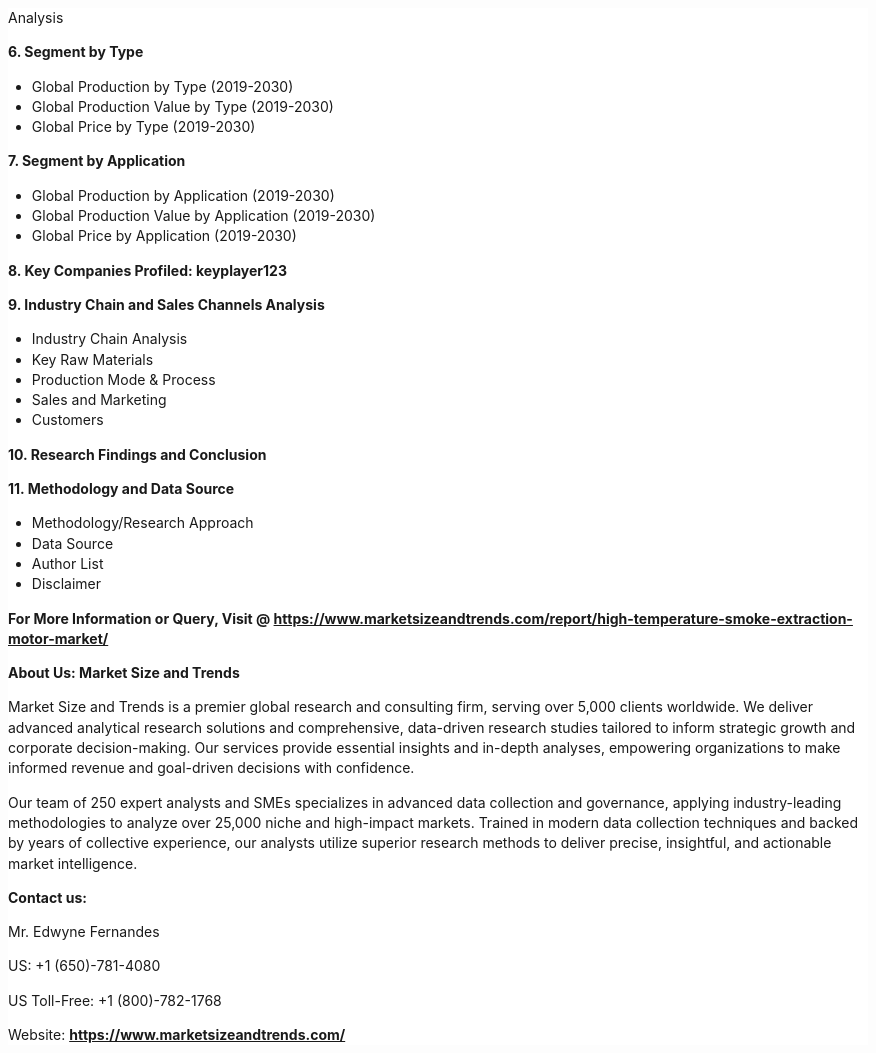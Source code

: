 Analysis&nbsp;</li></ul><p><strong>6. Segment by Type</strong></p><ul><li>Global Production by Type (2019-2030)</li><li>Global Production Value by Type (2019-2030)</li><li>Global Price by Type (2019-2030)</li></ul><p><strong>7. Segment by Application</strong></p><ul><li>Global Production by Application (2019-2030)</li><li>Global Production Value by Application (2019-2030)</li><li>Global Price by Application (2019-2030)</li></ul><p><strong>8. Key Companies Profiled: keyplayer123</strong></p><p><strong>9. Industry Chain and Sales Channels Analysis</strong></p><ul><li>Industry Chain Analysis</li><li>Key Raw Materials</li><li>Production Mode &amp; Process</li><li>Sales and Marketing</li><li>Customers</li></ul><p><strong>10. Research Findings and Conclusion</strong></p><p><strong>11. Methodology and Data Source</strong></p><ul><li>Methodology/Research Approach</li><li>Data Source</li><li>Author List</li><li>Disclaimer</li></ul></p><p><strong>For More Information or Query, Visit @ <a href="https://www.marketsizeandtrends.com/report/high-temperature-smoke-extraction-motor-market/">https://www.marketsizeandtrends.com/report/high-temperature-smoke-extraction-motor-market/</a></strong></p><p><strong>About Us: Market Size and Trends</strong></p><p>Market Size and Trends is a premier global research and consulting firm, serving over 5,000 clients worldwide. We deliver advanced analytical research solutions and comprehensive, data-driven research studies tailored to inform strategic growth and corporate decision-making. Our services provide essential insights and in-depth analyses, empowering organizations to make informed revenue and goal-driven decisions with confidence.</p><p>Our team of 250 expert analysts and SMEs specializes in advanced data collection and governance, applying industry-leading methodologies to analyze over 25,000 niche and high-impact markets. Trained in modern data collection techniques and backed by years of collective experience, our analysts utilize superior research methods to deliver precise, insightful, and actionable market intelligence.</p><p><strong>Contact us:</strong></p><p>Mr. Edwyne Fernandes</p><p>US: +1 (650)-781-4080</p><p>US Toll-Free: +1 (800)-782-1768</p><p>Website: <strong><a href="https://www.marketsizeandtrends.com/">https://www.marketsizeandtrends.com/</a></strong></p>
